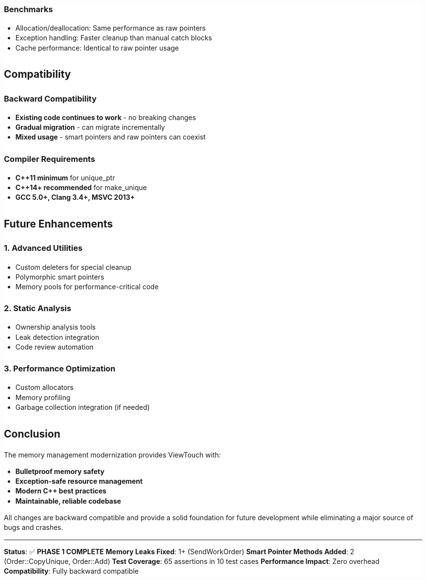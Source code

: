 ### Benchmarks
- Allocation/deallocation: Same performance as raw pointers
- Exception handling: Faster cleanup than manual catch blocks
- Cache performance: Identical to raw pointer usage

## Compatibility

### Backward Compatibility
- **Existing code continues to work** - no breaking changes
- **Gradual migration** - can migrate incrementally
- **Mixed usage** - smart pointers and raw pointers can coexist

### Compiler Requirements
- **C++11 minimum** for unique_ptr
- **C++14+ recommended** for make_unique
- **GCC 5.0+, Clang 3.4+, MSVC 2013+**

## Future Enhancements

### 1. Advanced Utilities
- Custom deleters for special cleanup
- Polymorphic smart pointers
- Memory pools for performance-critical code

### 2. Static Analysis
- Ownership analysis tools
- Leak detection integration
- Code review automation

### 3. Performance Optimization
- Custom allocators
- Memory profiling
- Garbage collection integration (if needed)

## Conclusion

The memory management modernization provides ViewTouch with:
- **Bulletproof memory safety**
- **Exception-safe resource management**
- **Modern C++ best practices**
- **Maintainable, reliable codebase**

All changes are backward compatible and provide a solid foundation for future development while eliminating a major source of bugs and crashes.

---

**Status**: ✅ **PHASE 1 COMPLETE**
**Memory Leaks Fixed**: 1+ (SendWorkOrder)
**Smart Pointer Methods Added**: 2 (Order::CopyUnique, Order::Add)
**Test Coverage**: 65 assertions in 10 test cases
**Performance Impact**: Zero overhead
**Compatibility**: Fully backward compatible
